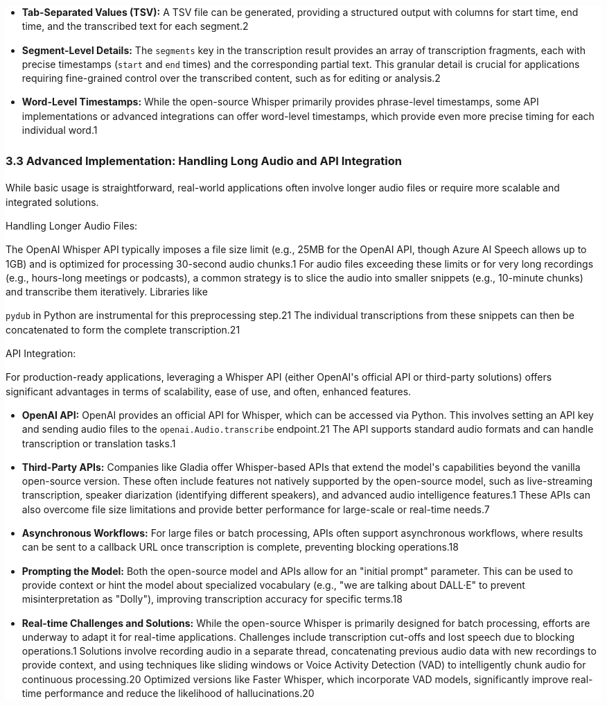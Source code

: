 - **Tab-Separated Values (TSV):** A TSV file can be generated, providing a structured output with columns for start time, end time, and the transcribed text for each segment.2
    
- **Segment-Level Details:** The `segments` key in the transcription result provides an array of transcription fragments, each with precise timestamps (`start` and `end` times) and the corresponding partial text. This granular detail is crucial for applications requiring fine-grained control over the transcribed content, such as for editing or analysis.2
    
- **Word-Level Timestamps:** While the open-source Whisper primarily provides phrase-level timestamps, some API implementations or advanced integrations can offer word-level timestamps, which provide even more precise timing for each individual word.1
    

### 3.3 Advanced Implementation: Handling Long Audio and API Integration

While basic usage is straightforward, real-world applications often involve longer audio files or require more scalable and integrated solutions.

Handling Longer Audio Files:

The OpenAI Whisper API typically imposes a file size limit (e.g., 25MB for the OpenAI API, though Azure AI Speech allows up to 1GB) and is optimized for processing 30-second audio chunks.1 For audio files exceeding these limits or for very long recordings (e.g., hours-long meetings or podcasts), a common strategy is to slice the audio into smaller snippets (e.g., 10-minute chunks) and transcribe them iteratively. Libraries like

`pydub` in Python are instrumental for this preprocessing step.21 The individual transcriptions from these snippets can then be concatenated to form the complete transcription.21

API Integration:

For production-ready applications, leveraging a Whisper API (either OpenAI's official API or third-party solutions) offers significant advantages in terms of scalability, ease of use, and often, enhanced features.

- **OpenAI API:** OpenAI provides an official API for Whisper, which can be accessed via Python. This involves setting an API key and sending audio files to the `openai.Audio.transcribe` endpoint.21 The API supports standard audio formats and can handle transcription or translation tasks.1
    
- **Third-Party APIs:** Companies like Gladia offer Whisper-based APIs that extend the model's capabilities beyond the vanilla open-source version. These often include features not natively supported by the open-source model, such as live-streaming transcription, speaker diarization (identifying different speakers), and advanced audio intelligence features.1 These APIs can also overcome file size limitations and provide better performance for large-scale or real-time needs.7
    
- **Asynchronous Workflows:** For large files or batch processing, APIs often support asynchronous workflows, where results can be sent to a callback URL once transcription is complete, preventing blocking operations.18
    
- **Prompting the Model:** Both the open-source model and APIs allow for an "initial prompt" parameter. This can be used to provide context or hint the model about specialized vocabulary (e.g., "we are talking about DALL·E" to prevent misinterpretation as "Dolly"), improving transcription accuracy for specific terms.18
    
- **Real-time Challenges and Solutions:** While the open-source Whisper is primarily designed for batch processing, efforts are underway to adapt it for real-time applications. Challenges include transcription cut-offs and lost speech due to blocking operations.1 Solutions involve recording audio in a separate thread, concatenating previous audio data with new recordings to provide context, and using techniques like sliding windows or Voice Activity Detection (VAD) to intelligently chunk audio for continuous processing.20 Optimized versions like Faster Whisper, which incorporate VAD models, significantly improve real-time performance and reduce the likelihood of hallucinations.20
    